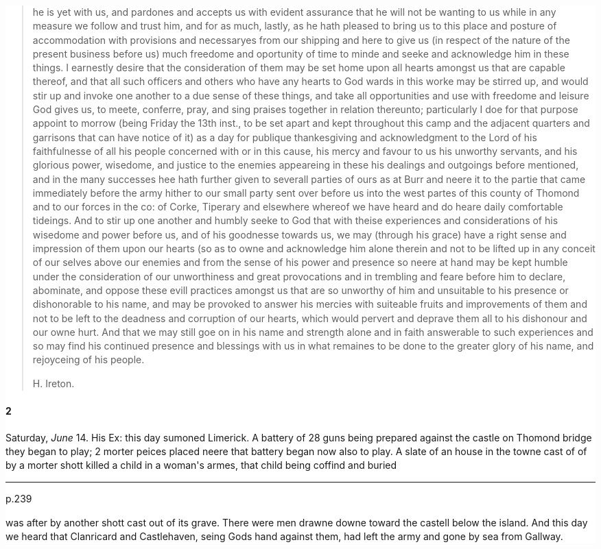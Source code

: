 > he is yet with us, and pardones and accepts us with evident assurance that he will not be wanting to us while in any measure we follow and trust him, and for as much, lastly, as he hath pleased to bring us to this place and posture of accommodation with provisions and necessaryes from our shipping and here to give us (in respect of the nature of the present business before us) much freedome and oportunity of time to minde and seeke and acknowledge him in these things. I earnestly desire that the consideration of them may be set home upon all hearts amongst us that are capable thereof, and that all such officers and others who have any hearts to God wards in this worke may be stirred up, and would stir up and invoke one another to a due sense of these things, and take all opportunities and use with freedome and leisure God gives us, to meete, conferre, pray, and sing praises together in relation thereunto; particularly I doe for that purpose appoint to morrow (being Friday the 13th inst., to be set apart and kept throughout this camp and the adjacent quarters and garrisons that can have notice of it) as a day for publique thankesgiving and acknowledgment to the Lord of his faithfulnesse of all his people concerned with or in this cause, his mercy and favour to us his unworthy servants, and his glorious power, wisedome, and justice to the enemies appeareing in these his dealings and outgoings before mentioned, and in the many successes hee hath further given to severall parties of ours as at Burr and neere it to the partie that came immediately before the army hither to our small party sent over before us into the west partes of this county of Thomond and to our forces in the co: of Corke, Tiperary and elsewhere whereof we have heard and do heare daily comfortable tideings. And to stir up one another and humbly seeke to God that with theise experiences and considerations of his wisedome and power before us, and of his goodnesse towards us, we may (through his grace) have a right sense and impression of them upon our hearts (so as to owne and acknowledge him alone therein and not to be lifted up in any conceit of our selves above our enemies and from the sense of his power and presence so neere at hand may be kept humble under the consideration of our unworthiness and great provocations and in trembling and feare before him to declare, abominate, and oppose these evill practices amongst us that are so unworthy of him and unsuitable to his presence or dishonorable to his name, and may be provoked to answer his mercies with suiteable fruits and improvements of them and not to be left to the deadness and corruption of our hearts, which would pervert and deprave them all to his dishonour and our owne hurt. And that we may still goe on in his name and strength alone and in faith answerable to such experiences and so may find his continued presence and blessings with us in what remaines to be done to the greater glory of his name, and rejoyceing of his people.
> 
> 
> H. Ireton.




#### 2


Saturday, *June* 14. His Ex: this day sumoned Limerick. A battery of 28 guns being prepared against the castle on Thomond bridge they began to play; 2 morter peices placed neere that battery began now also to play. A slate of an house in the towne cast of of by a morter shott killed a child in a woman's armes, that child being coffind and buried



---

p.239




was after by another shott cast out of its grave. There were men drawne downe toward the castell below the island. And this day we heard that Clanricard and Castlehaven, seing Gods hand against them, had left the army and gone by sea from Gallway.
